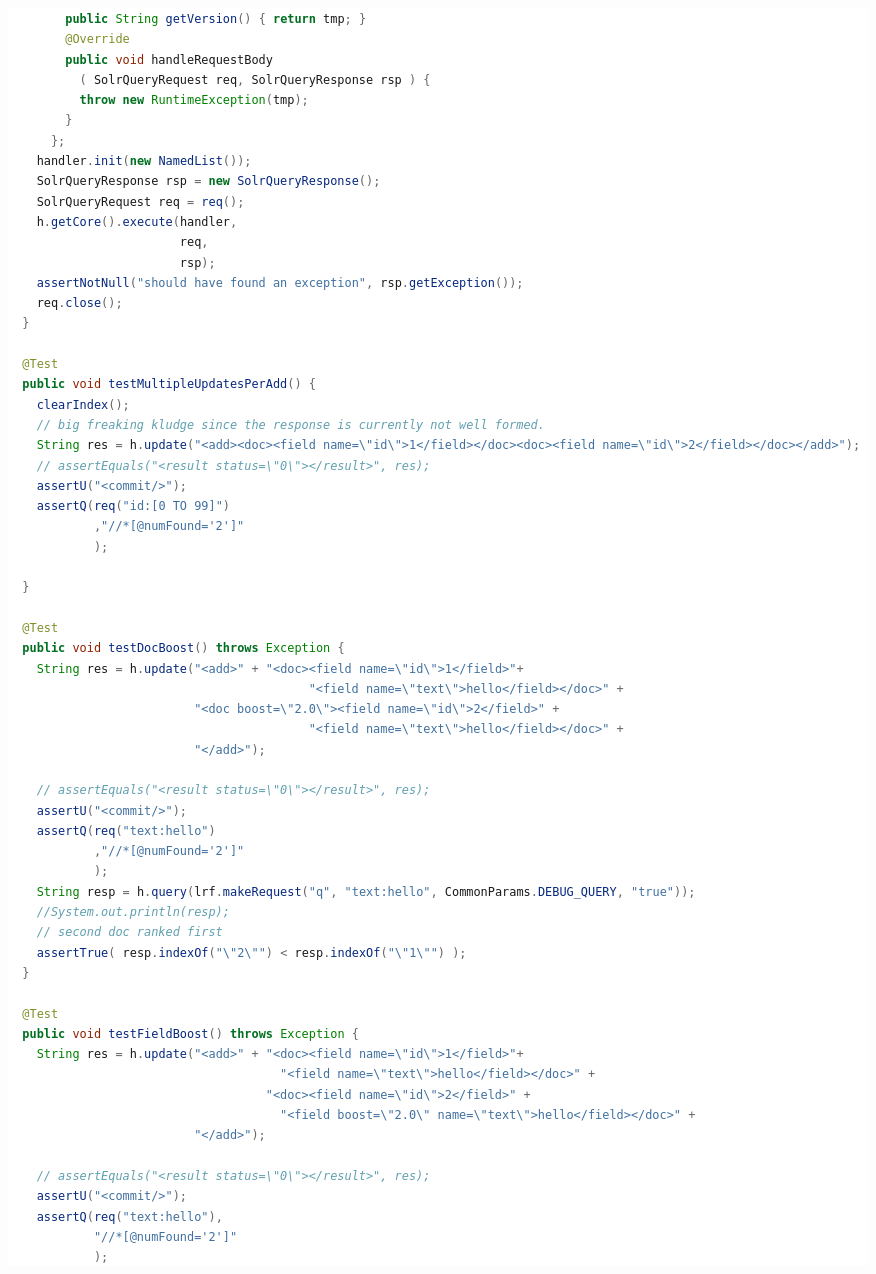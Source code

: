 ```java
        public String getVersion() { return tmp; }
        @Override
        public void handleRequestBody
          ( SolrQueryRequest req, SolrQueryResponse rsp ) {
          throw new RuntimeException(tmp);
        }
      };
    handler.init(new NamedList());
    SolrQueryResponse rsp = new SolrQueryResponse();
    SolrQueryRequest req = req();
    h.getCore().execute(handler, 
                        req,
                        rsp);
    assertNotNull("should have found an exception", rsp.getException());
    req.close();                    
  }

  @Test
  public void testMultipleUpdatesPerAdd() {
    clearIndex();
    // big freaking kludge since the response is currently not well formed.
    String res = h.update("<add><doc><field name=\"id\">1</field></doc><doc><field name=\"id\">2</field></doc></add>");
    // assertEquals("<result status=\"0\"></result>", res);
    assertU("<commit/>");
    assertQ(req("id:[0 TO 99]")
            ,"//*[@numFound='2']"
            );

  }

  @Test
  public void testDocBoost() throws Exception {
    String res = h.update("<add>" + "<doc><field name=\"id\">1</field>"+
                                          "<field name=\"text\">hello</field></doc>" + 
                          "<doc boost=\"2.0\"><field name=\"id\">2</field>" +
                                          "<field name=\"text\">hello</field></doc>" + 
                          "</add>");

    // assertEquals("<result status=\"0\"></result>", res);
    assertU("<commit/>");
    assertQ(req("text:hello")
            ,"//*[@numFound='2']"
            );
    String resp = h.query(lrf.makeRequest("q", "text:hello", CommonParams.DEBUG_QUERY, "true"));
    //System.out.println(resp);
    // second doc ranked first
    assertTrue( resp.indexOf("\"2\"") < resp.indexOf("\"1\"") );
  }

  @Test
  public void testFieldBoost() throws Exception {
    String res = h.update("<add>" + "<doc><field name=\"id\">1</field>"+
                                      "<field name=\"text\">hello</field></doc>" + 
                                    "<doc><field name=\"id\">2</field>" +
                                      "<field boost=\"2.0\" name=\"text\">hello</field></doc>" + 
                          "</add>");

    // assertEquals("<result status=\"0\"></result>", res);
    assertU("<commit/>");
    assertQ(req("text:hello"),
            "//*[@numFound='2']"
            );
```